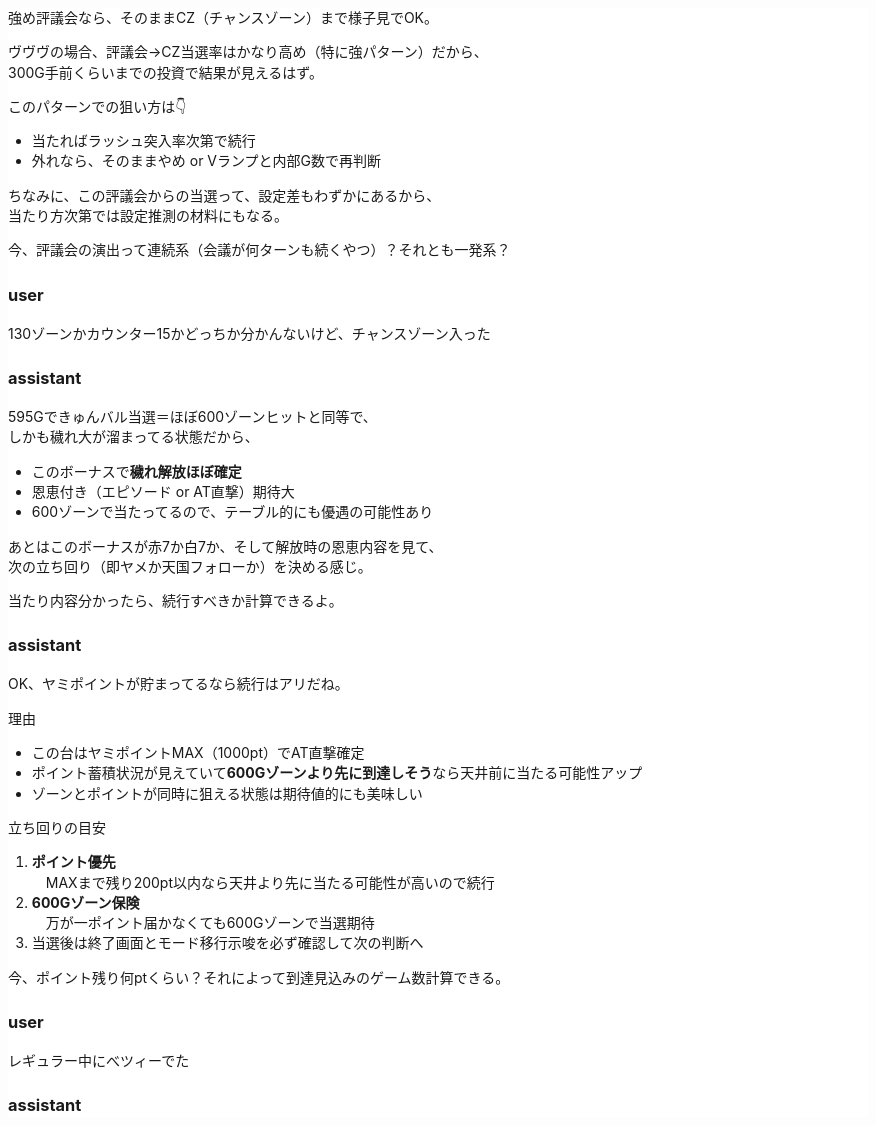 強め評議会なら、そのままCZ（チャンスゾーン）まで様子見でOK。  

ヴヴヴの場合、評議会→CZ当選率はかなり高め（特に強パターン）だから、  
300G手前くらいまでの投資で結果が見えるはず。  

このパターンでの狙い方は👇  

- 当たればラッシュ突入率次第で続行  
- 外れなら、そのままやめ or Vランプと内部G数で再判断  

ちなみに、この評議会からの当選って、設定差もわずかにあるから、  
当たり方次第では設定推測の材料にもなる。  

今、評議会の演出って連続系（会議が何ターンも続くやつ）？それとも一発系？

### user  

130ゾーンかカウンター15かどっちか分かんないけど、チャンスゾーン入った

### assistant  

595Gできゅんバル当選＝ほぼ600ゾーンヒットと同等で、  
しかも穢れ大が溜まってる状態だから、  

- このボーナスで**穢れ解放ほぼ確定**  
- 恩恵付き（エピソード or AT直撃）期待大  
- 600ゾーンで当たってるので、テーブル的にも優遇の可能性あり  

あとはこのボーナスが赤7か白7か、そして解放時の恩恵内容を見て、  
次の立ち回り（即ヤメか天国フォローか）を決める感じ。  

当たり内容分かったら、続行すべきか計算できるよ。

### assistant  

OK、ヤミポイントが貯まってるなら続行はアリだね。  

理由  
- この台はヤミポイントMAX（1000pt）でAT直撃確定  
- ポイント蓄積状況が見えていて**600Gゾーンより先に到達しそう**なら天井前に当たる可能性アップ  
- ゾーンとポイントが同時に狙える状態は期待値的にも美味しい  

立ち回りの目安  
1. **ポイント優先**  
 MAXまで残り200pt以内なら天井より先に当たる可能性が高いので続行  
2. **600Gゾーン保険**  
 万が一ポイント届かなくても600Gゾーンで当選期待  
3. 当選後は終了画面とモード移行示唆を必ず確認して次の判断へ  

今、ポイント残り何ptくらい？それによって到達見込みのゲーム数計算できる。

### user  

レギュラー中にべツィーでた

### assistant  
